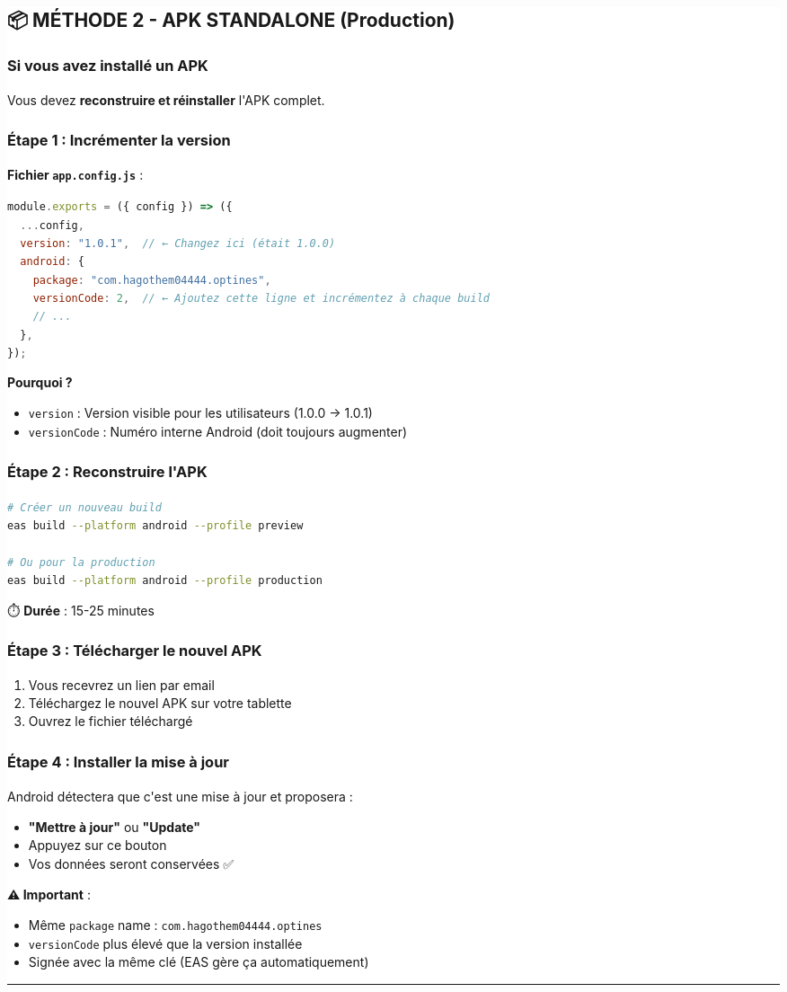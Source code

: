 
## 📦 MÉTHODE 2 - APK STANDALONE (Production)

### Si vous avez installé un APK

Vous devez **reconstruire et réinstaller** l'APK complet.

### Étape 1 : Incrémenter la version

**Fichier `app.config.js`** :
```javascript
module.exports = ({ config }) => ({
  ...config,
  version: "1.0.1",  // ← Changez ici (était 1.0.0)
  android: {
    package: "com.hagothem04444.optines",
    versionCode: 2,  // ← Ajoutez cette ligne et incrémentez à chaque build
    // ...
  },
});
```

**Pourquoi ?**
- `version` : Version visible pour les utilisateurs (1.0.0 → 1.0.1)
- `versionCode` : Numéro interne Android (doit toujours augmenter)

### Étape 2 : Reconstruire l'APK

```bash
# Créer un nouveau build
eas build --platform android --profile preview

# Ou pour la production
eas build --platform android --profile production
```

⏱️ **Durée** : 15-25 minutes

### Étape 3 : Télécharger le nouvel APK

1. Vous recevrez un lien par email
2. Téléchargez le nouvel APK sur votre tablette
3. Ouvrez le fichier téléchargé

### Étape 4 : Installer la mise à jour

Android détectera que c'est une mise à jour et proposera :
- **"Mettre à jour"** ou **"Update"**
- Appuyez sur ce bouton
- Vos données seront conservées ✅

**⚠️ Important** : 
- Même `package` name : `com.hagothem04444.optines`
- `versionCode` plus élevé que la version installée
- Signée avec la même clé (EAS gère ça automatiquement)

---